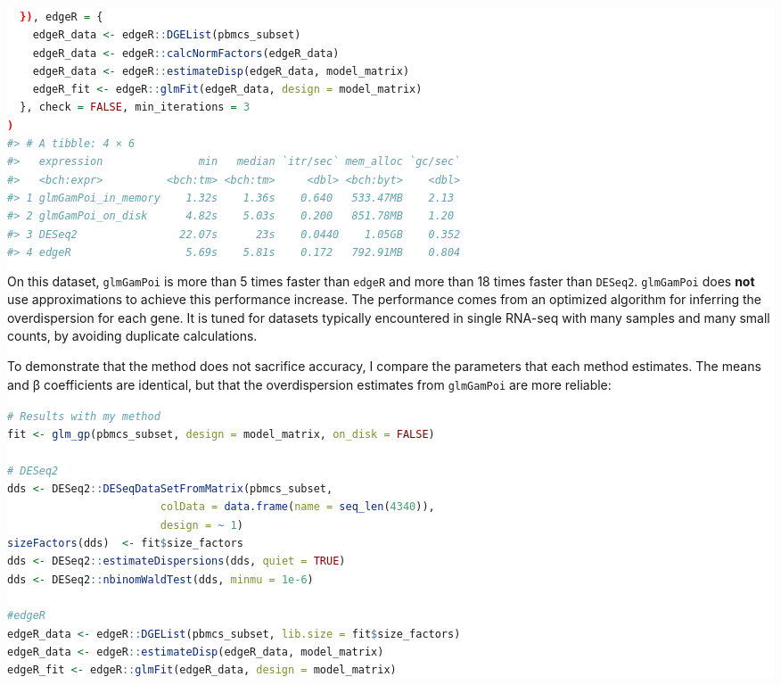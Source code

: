 ``` r
  }), edgeR = {
    edgeR_data <- edgeR::DGEList(pbmcs_subset)
    edgeR_data <- edgeR::calcNormFactors(edgeR_data)
    edgeR_data <- edgeR::estimateDisp(edgeR_data, model_matrix)
    edgeR_fit <- edgeR::glmFit(edgeR_data, design = model_matrix)
  }, check = FALSE, min_iterations = 3
)
#> # A tibble: 4 × 6
#>   expression               min   median `itr/sec` mem_alloc `gc/sec`
#>   <bch:expr>          <bch:tm> <bch:tm>     <dbl> <bch:byt>    <dbl>
#> 1 glmGamPoi_in_memory    1.32s    1.36s    0.640   533.47MB    2.13 
#> 2 glmGamPoi_on_disk      4.82s    5.03s    0.200   851.78MB    1.20 
#> 3 DESeq2                22.07s      23s    0.0440    1.05GB    0.352
#> 4 edgeR                  5.69s    5.81s    0.172   792.91MB    0.804
```

On this dataset, `glmGamPoi` is more than 5 times faster than `edgeR`
and more than 18 times faster than `DESeq2`. `glmGamPoi` does **not**
use approximations to achieve this performance increase. The performance
comes from an optimized algorithm for inferring the overdispersion for
each gene. It is tuned for datasets typically encountered in single
RNA-seq with many samples and many small counts, by avoiding duplicate
calculations.

To demonstrate that the method does not sacrifice accuracy, I compare
the parameters that each method estimates. The means and β coefficients
are identical, but that the overdispersion estimates from `glmGamPoi`
are more reliable:

``` r
# Results with my method
fit <- glm_gp(pbmcs_subset, design = model_matrix, on_disk = FALSE)

# DESeq2
dds <- DESeq2::DESeqDataSetFromMatrix(pbmcs_subset, 
                        colData = data.frame(name = seq_len(4340)),
                        design = ~ 1)
sizeFactors(dds)  <- fit$size_factors
dds <- DESeq2::estimateDispersions(dds, quiet = TRUE)
dds <- DESeq2::nbinomWaldTest(dds, minmu = 1e-6)

#edgeR
edgeR_data <- edgeR::DGEList(pbmcs_subset, lib.size = fit$size_factors)
edgeR_data <- edgeR::estimateDisp(edgeR_data, model_matrix)
edgeR_fit <- edgeR::glmFit(edgeR_data, design = model_matrix)
```
